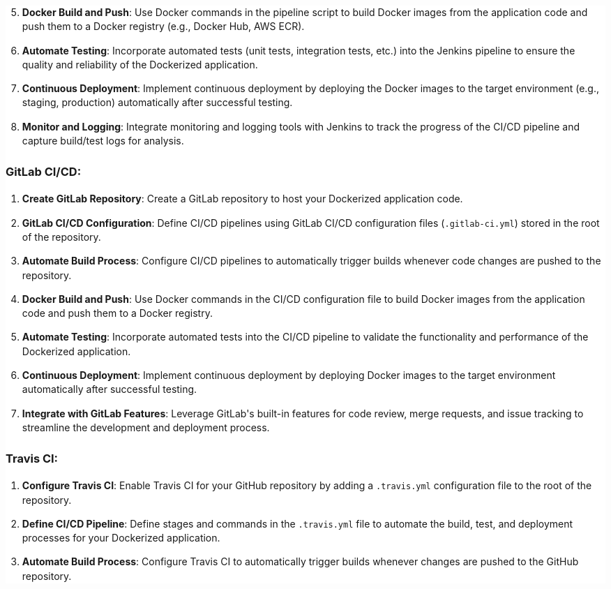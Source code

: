 5. **Docker Build and Push**:
   Use Docker commands in the pipeline script to build Docker images from the application code and push them to a Docker registry (e.g., Docker Hub, AWS ECR).

6. **Automate Testing**:
   Incorporate automated tests (unit tests, integration tests, etc.) into the Jenkins pipeline to ensure the quality and reliability of the Dockerized application.

7. **Continuous Deployment**:
   Implement continuous deployment by deploying the Docker images to the target environment (e.g., staging, production) automatically after successful testing.

8. **Monitor and Logging**:
   Integrate monitoring and logging tools with Jenkins to track the progress of the CI/CD pipeline and capture build/test logs for analysis.

### GitLab CI/CD:

1. **Create GitLab Repository**:
   Create a GitLab repository to host your Dockerized application code.

2. **GitLab CI/CD Configuration**:
   Define CI/CD pipelines using GitLab CI/CD configuration files (`.gitlab-ci.yml`) stored in the root of the repository.

3. **Automate Build Process**:
   Configure CI/CD pipelines to automatically trigger builds whenever code changes are pushed to the repository.

4. **Docker Build and Push**:
   Use Docker commands in the CI/CD configuration file to build Docker images from the application code and push them to a Docker registry.

5. **Automate Testing**:
   Incorporate automated tests into the CI/CD pipeline to validate the functionality and performance of the Dockerized application.

6. **Continuous Deployment**:
   Implement continuous deployment by deploying Docker images to the target environment automatically after successful testing.

7. **Integrate with GitLab Features**:
   Leverage GitLab's built-in features for code review, merge requests, and issue tracking to streamline the development and deployment process.

### Travis CI:

1. **Configure Travis CI**:
   Enable Travis CI for your GitHub repository by adding a `.travis.yml` configuration file to the root of the repository.

2. **Define CI/CD Pipeline**:
   Define stages and commands in the `.travis.yml` file to automate the build, test, and deployment processes for your Dockerized application.

3. **Automate Build Process**:
   Configure Travis CI to automatically trigger builds whenever changes are pushed to the GitHub repository.
